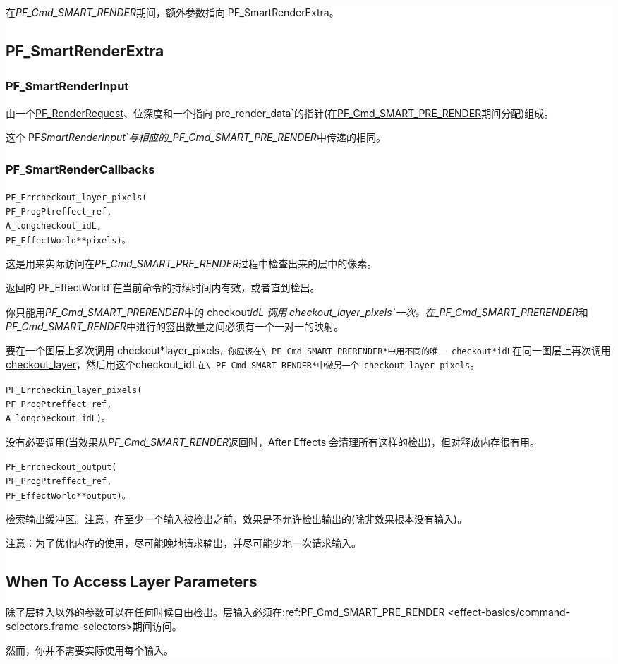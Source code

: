 在*PF_Cmd_SMART_RENDER*期间，额外参数指向 PF_SmartRenderExtra。

## PF_SmartRenderExtra

### PF_SmartRenderInput

由一个[PF_RenderRequest](https://ae-plugins.docsforadobe.dev/smartfx/smartfx.html#smartfx-smartfx-pf-prerenderextra)、位深度和一个指向 pre_render_data`的指针(在[PF_Cmd_SMART_PRE_RENDER](https://ae-plugins.docsforadobe.dev/effect-basics/command-selectors.html#effect-basics-command-selectors-frame-selectors)期间分配)组成。

这个 PF*SmartRenderInput`与相应的\_PF_Cmd_SMART_PRE_RENDER*中传递的相同。

### PF_SmartRenderCallbacks

```
PF_Errcheckout_layer_pixels(
PF_ProgPtreffect_ref,
A_longcheckout_idL,
PF_EffectWorld**pixels)。
```

这是用来实际访问在*PF_Cmd_SMART_PRE_RENDER*过程中检查出来的层中的像素。

返回的 PF_EffectWorld`在当前命令的持续时间内有效，或者直到检出。

你只能用*PF_Cmd_SMART_PRERENDER*中的 checkout*idL 调用 checkout_layer_pixels`一次。在\_PF_Cmd_SMART_PRERENDER*和*PF_Cmd_SMART_RENDER*中进行的签出数量之间必须有一个一对一的映射。

要在一个图层上多次调用 checkout*layer_pixels`，你应该在\_PF_Cmd_SMART_PRERENDER*中用不同的唯一 checkout*idL`在同一图层上再次调用[checkout_layer](https://ae-plugins.docsforadobe.dev/smartfx/smartfx.html#smartfx-smartfx-pf-prerenderextra)，然后用这个checkout_idL`在\_PF_Cmd_SMART_RENDER*中做另一个 checkout_layer_pixels`。

```
PF_Errcheckin_layer_pixels(
PF_ProgPtreffect_ref,
A_longcheckout_idL)。
```

没有必要调用(当效果从*PF_Cmd_SMART_RENDER*返回时，After Effects 会清理所有这样的检出)，但对释放内存很有用。

```
PF_Errcheckout_output(
PF_ProgPtreffect_ref,
PF_EffectWorld**output)。
```

检索输出缓冲区。注意，在至少一个输入被检出之前，效果是不允许检出输出的(除非效果根本没有输入)。

注意：为了优化内存的使用，尽可能晚地请求输出，并尽可能少地一次请求输入。

## When To Access Layer Parameters

除了层输入以外的参数可以在任何时候自由检出。层输入必须在:ref:PF_Cmd_SMART_PRE_RENDER <effect-basics/command-selectors.frame-selectors>期间访问。

然而，你并不需要实际使用每个输入。
